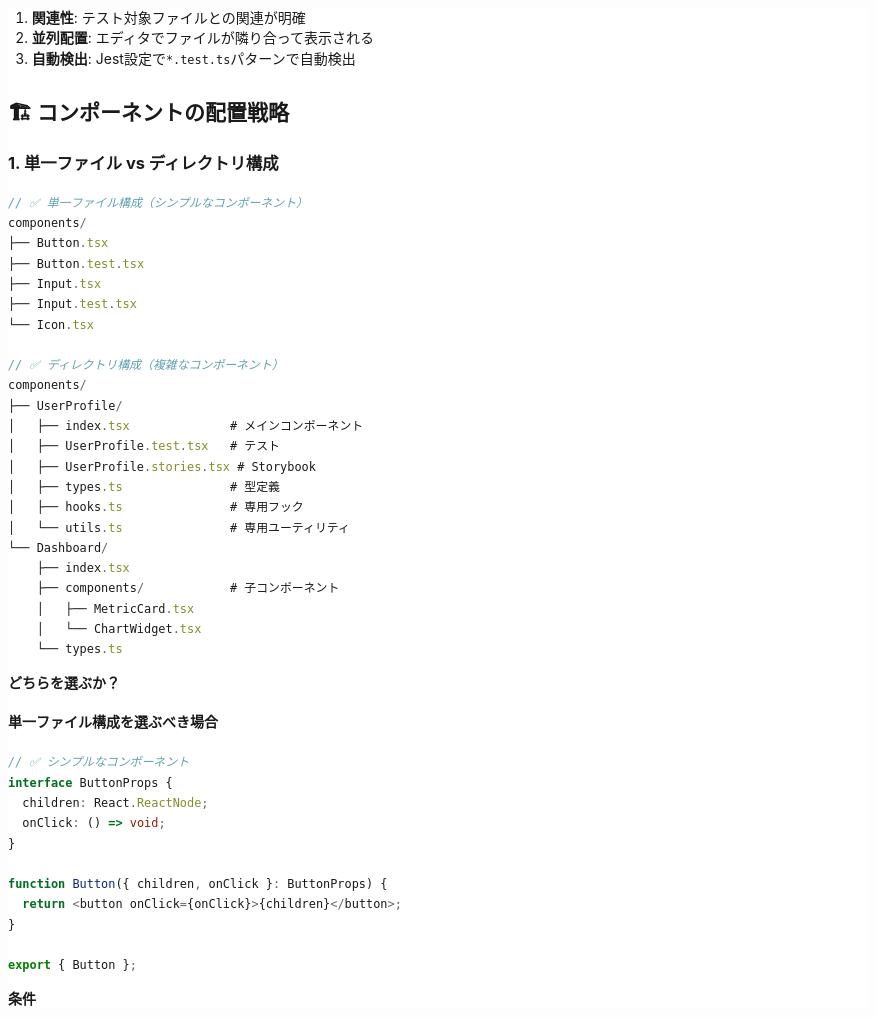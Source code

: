 1. **関連性**: テスト対象ファイルとの関連が明確
2. **並列配置**: エディタでファイルが隣り合って表示される
3. **自動検出**: Jest設定で`*.test.ts`パターンで自動検出

## 🏗️ コンポーネントの配置戦略

### 1. 単一ファイル vs ディレクトリ構成

```typescript
// ✅ 単一ファイル構成（シンプルなコンポーネント）
components/
├── Button.tsx
├── Button.test.tsx
├── Input.tsx
├── Input.test.tsx
└── Icon.tsx

// ✅ ディレクトリ構成（複雑なコンポーネント）
components/
├── UserProfile/
│   ├── index.tsx              # メインコンポーネント
│   ├── UserProfile.test.tsx   # テスト
│   ├── UserProfile.stories.tsx # Storybook
│   ├── types.ts               # 型定義
│   ├── hooks.ts               # 専用フック
│   └── utils.ts               # 専用ユーティリティ
└── Dashboard/
    ├── index.tsx
    ├── components/            # 子コンポーネント
    │   ├── MetricCard.tsx
    │   └── ChartWidget.tsx
    └── types.ts
```

**どちらを選ぶか？**

#### 単一ファイル構成を選ぶべき場合

```typescript
// ✅ シンプルなコンポーネント
interface ButtonProps {
  children: React.ReactNode;
  onClick: () => void;
}

function Button({ children, onClick }: ButtonProps) {
  return <button onClick={onClick}>{children}</button>;
}

export { Button };
```

**条件**

